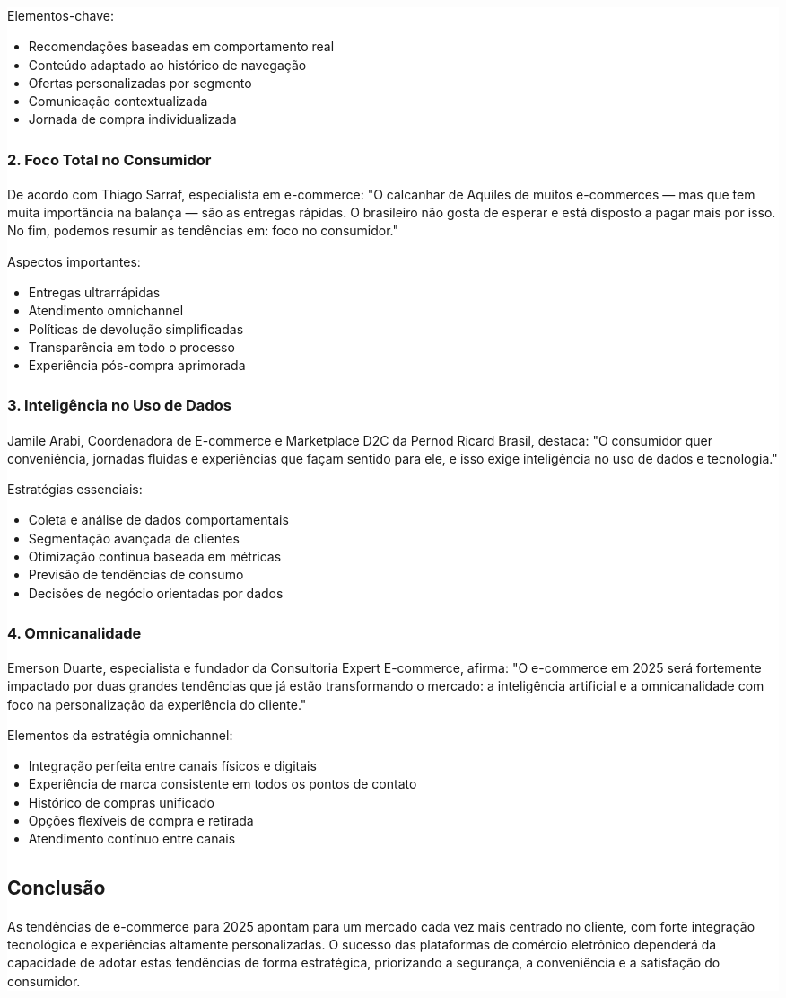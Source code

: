 Elementos-chave:
- Recomendações baseadas em comportamento real
- Conteúdo adaptado ao histórico de navegação
- Ofertas personalizadas por segmento
- Comunicação contextualizada
- Jornada de compra individualizada

### 2. Foco Total no Consumidor

De acordo com Thiago Sarraf, especialista em e-commerce:
"O calcanhar de Aquiles de muitos e-commerces — mas que tem muita importância na balança — são as entregas rápidas. O brasileiro não gosta de esperar e está disposto a pagar mais por isso. No fim, podemos resumir as tendências em: foco no consumidor."

Aspectos importantes:
- Entregas ultrarrápidas
- Atendimento omnichannel
- Políticas de devolução simplificadas
- Transparência em todo o processo
- Experiência pós-compra aprimorada

### 3. Inteligência no Uso de Dados

Jamile Arabi, Coordenadora de E-commerce e Marketplace D2C da Pernod Ricard Brasil, destaca:
"O consumidor quer conveniência, jornadas fluidas e experiências que façam sentido para ele, e isso exige inteligência no uso de dados e tecnologia."

Estratégias essenciais:
- Coleta e análise de dados comportamentais
- Segmentação avançada de clientes
- Otimização contínua baseada em métricas
- Previsão de tendências de consumo
- Decisões de negócio orientadas por dados

### 4. Omnicanalidade

Emerson Duarte, especialista e fundador da Consultoria Expert E-commerce, afirma:
"O e-commerce em 2025 será fortemente impactado por duas grandes tendências que já estão transformando o mercado: a inteligência artificial e a omnicanalidade com foco na personalização da experiência do cliente."

Elementos da estratégia omnichannel:
- Integração perfeita entre canais físicos e digitais
- Experiência de marca consistente em todos os pontos de contato
- Histórico de compras unificado
- Opções flexíveis de compra e retirada
- Atendimento contínuo entre canais

## Conclusão

As tendências de e-commerce para 2025 apontam para um mercado cada vez mais centrado no cliente, com forte integração tecnológica e experiências altamente personalizadas. O sucesso das plataformas de comércio eletrônico dependerá da capacidade de adotar estas tendências de forma estratégica, priorizando a segurança, a conveniência e a satisfação do consumidor.
